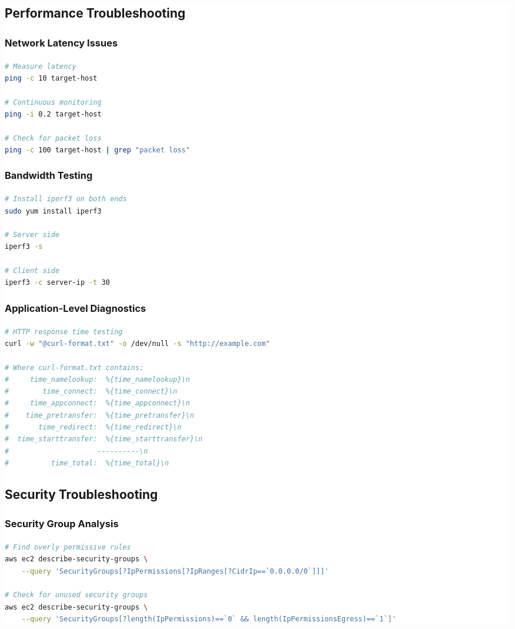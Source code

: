 ## Performance Troubleshooting

### Network Latency Issues
```bash
# Measure latency
ping -c 10 target-host

# Continuous monitoring
ping -i 0.2 target-host

# Check for packet loss
ping -c 100 target-host | grep "packet loss"
```

### Bandwidth Testing
```bash
# Install iperf3 on both ends
sudo yum install iperf3

# Server side
iperf3 -s

# Client side
iperf3 -c server-ip -t 30
```

### Application-Level Diagnostics
```bash
# HTTP response time testing
curl -w "@curl-format.txt" -o /dev/null -s "http://example.com"

# Where curl-format.txt contains:
#     time_namelookup:  %{time_namelookup}\n
#        time_connect:  %{time_connect}\n
#     time_appconnect:  %{time_appconnect}\n
#    time_pretransfer:  %{time_pretransfer}\n
#       time_redirect:  %{time_redirect}\n
#  time_starttransfer:  %{time_starttransfer}\n
#                     ----------\n
#          time_total:  %{time_total}\n
```

## Security Troubleshooting

### Security Group Analysis
```bash
# Find overly permissive rules
aws ec2 describe-security-groups \
    --query 'SecurityGroups[?IpPermissions[?IpRanges[?CidrIp==`0.0.0.0/0`]]]'

# Check for unused security groups
aws ec2 describe-security-groups \
    --query 'SecurityGroups[?length(IpPermissions)==`0` && length(IpPermissionsEgress)==`1`]'
```
